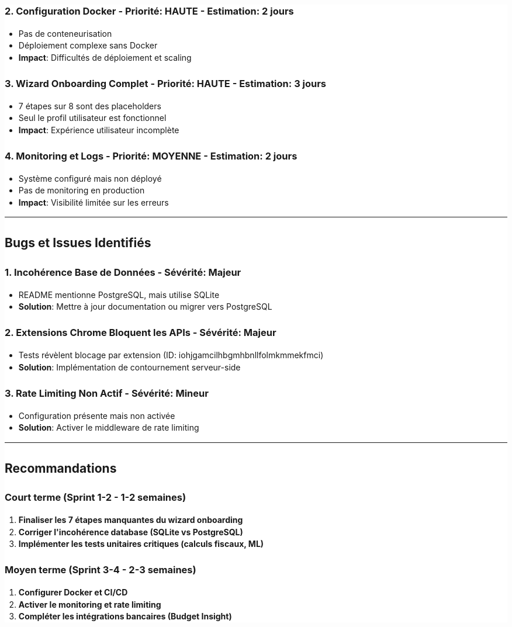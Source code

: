 ### 2. **Configuration Docker** - Priorité: **HAUTE** - Estimation: **2 jours**
- Pas de conteneurisation
- Déploiement complexe sans Docker
- **Impact**: Difficultés de déploiement et scaling

### 3. **Wizard Onboarding Complet** - Priorité: **HAUTE** - Estimation: **3 jours**
- 7 étapes sur 8 sont des placeholders
- Seul le profil utilisateur est fonctionnel
- **Impact**: Expérience utilisateur incomplète

### 4. **Monitoring et Logs** - Priorité: **MOYENNE** - Estimation: **2 jours**
- Système configuré mais non déployé
- Pas de monitoring en production
- **Impact**: Visibilité limitée sur les erreurs

---

## Bugs et Issues Identifiés

### 1. **Incohérence Base de Données** - Sévérité: **Majeur**
- README mentionne PostgreSQL, mais utilise SQLite
- **Solution**: Mettre à jour documentation ou migrer vers PostgreSQL

### 2. **Extensions Chrome Bloquent les APIs** - Sévérité: **Majeur**
- Tests révèlent blocage par extension (ID: iohjgamcilhbgmhbnllfolmkmmekfmci)
- **Solution**: Implémentation de contournement serveur-side

### 3. **Rate Limiting Non Actif** - Sévérité: **Mineur**
- Configuration présente mais non activée
- **Solution**: Activer le middleware de rate limiting

---

## Recommandations

### Court terme (Sprint 1-2 - 1-2 semaines)
1. **Finaliser les 7 étapes manquantes du wizard onboarding**
2. **Corriger l'incohérence database (SQLite vs PostgreSQL)**
3. **Implémenter les tests unitaires critiques (calculs fiscaux, ML)**

### Moyen terme (Sprint 3-4 - 2-3 semaines)
1. **Configurer Docker et CI/CD**
2. **Activer le monitoring et rate limiting**
3. **Compléter les intégrations bancaires (Budget Insight)**
